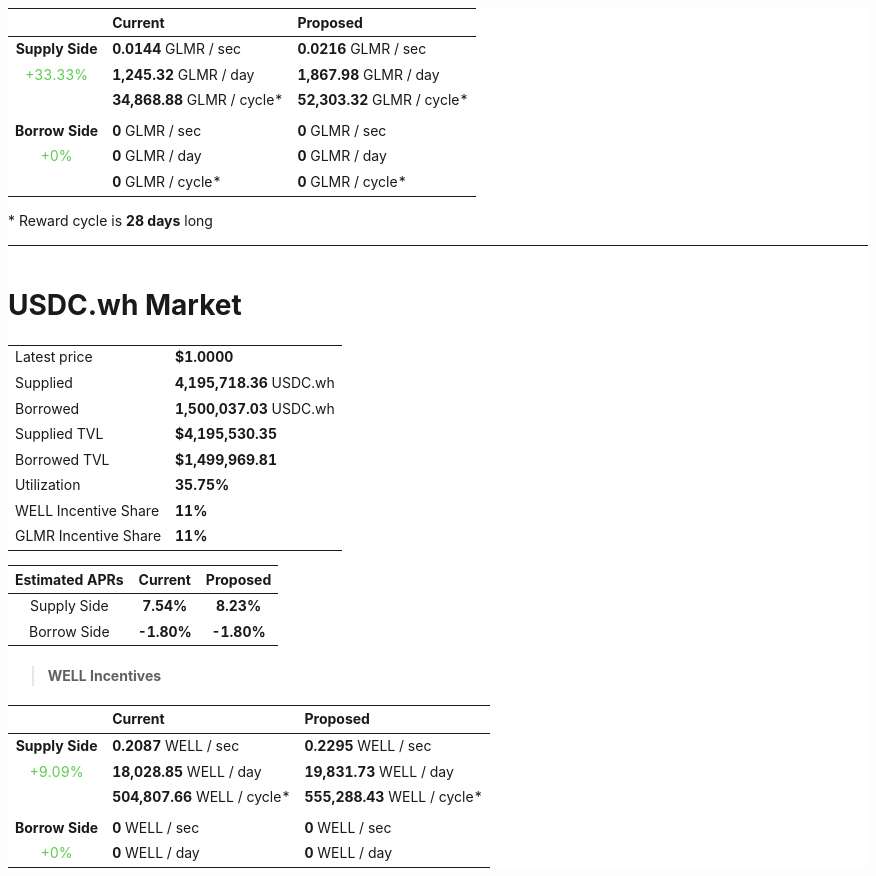 | | Current | Proposed |
|:-:|:-|:-|
| **Supply Side**                    | **0.0144** GLMR / sec     | **0.0216** GLMR / sec     |
| <span style="color:#5CCC4E">+33.33%</span> | **1,245.32** GLMR / day        | **1,867.98** GLMR / day     |
|                                    | **34,868.88** GLMR / cycle\* | **52,303.32** GLMR / cycle\* |
||||
| **Borrow Side**                    | **0** GLMR / sec     | **0** GLMR / sec     |
| <span style="color:#5CCC4E">+0%</span> | **0** GLMR / day        | **0** GLMR / day     |
|                                    | **0** GLMR / cycle\* | **0** GLMR / cycle\* |

\* Reward cycle is **28 days** long

---


# USDC.wh Market

|||
|-|-|
| Latest price | **$1.0000** |
| Supplied | **4,195,718.36** USDC.wh |
| Borrowed | **1,500,037.03** USDC.wh |
| Supplied TVL | **$4,195,530.35** |
| Borrowed TVL | **$1,499,969.81** |
| Utilization | **35.75%** |
| WELL Incentive Share | **11%** |
| GLMR Incentive Share | **11%** |


| **Estimated APRs** | Current | Proposed |
|:-:|:-:        |:-:         |
| Supply Side | **7.54%** | **8.23%** |
| Borrow Side | **-1.80%** | **-1.80%** |

> #### **WELL** Incentives

| | Current | Proposed |
|:-:|:-|:-|
| **Supply Side**                 | **0.2087** WELL / sec     | **0.2295** WELL / sec |
| <span style="color:#5CCC4E">+9.09%</span> | **18,028.85** WELL / day        | **19,831.73** WELL / day |
|                                 | **504,807.66** WELL / cycle\* | **555,288.43** WELL / cycle\* |
||||
| **Borrow Side**                 | **0** WELL / sec     | **0** WELL / sec |
| <span style="color:#5CCC4E">+0%</span> | **0** WELL / day        | **0** WELL / day |
